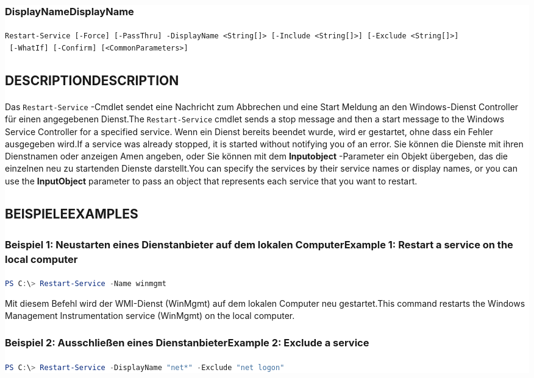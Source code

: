 ### <span data-ttu-id="3d81f-109">DisplayName</span><span class="sxs-lookup"><span data-stu-id="3d81f-109">DisplayName</span></span>

```
Restart-Service [-Force] [-PassThru] -DisplayName <String[]> [-Include <String[]>] [-Exclude <String[]>]
 [-WhatIf] [-Confirm] [<CommonParameters>]
```

## <span data-ttu-id="3d81f-110">DESCRIPTION</span><span class="sxs-lookup"><span data-stu-id="3d81f-110">DESCRIPTION</span></span>

<span data-ttu-id="3d81f-111">Das `Restart-Service` -Cmdlet sendet eine Nachricht zum Abbrechen und eine Start Meldung an den Windows-Dienst Controller für einen angegebenen Dienst.</span><span class="sxs-lookup"><span data-stu-id="3d81f-111">The `Restart-Service` cmdlet sends a stop message and then a start message to the Windows Service Controller for a specified service.</span></span> <span data-ttu-id="3d81f-112">Wenn ein Dienst bereits beendet wurde, wird er gestartet, ohne dass ein Fehler ausgegeben wird.</span><span class="sxs-lookup"><span data-stu-id="3d81f-112">If a service was already stopped, it is started without notifying you of an error.</span></span> <span data-ttu-id="3d81f-113">Sie können die Dienste mit ihren Dienstnamen oder anzeigen Amen angeben, oder Sie können mit dem **Inputobject** -Parameter ein Objekt übergeben, das die einzelnen neu zu startenden Dienste darstellt.</span><span class="sxs-lookup"><span data-stu-id="3d81f-113">You can specify the services by their service names or display names, or you can use the **InputObject** parameter to pass an object that represents each service that you want to restart.</span></span>

## <span data-ttu-id="3d81f-114">BEISPIELE</span><span class="sxs-lookup"><span data-stu-id="3d81f-114">EXAMPLES</span></span>

### <span data-ttu-id="3d81f-115">Beispiel 1: Neustarten eines Dienstanbieter auf dem lokalen Computer</span><span class="sxs-lookup"><span data-stu-id="3d81f-115">Example 1: Restart a service on the local computer</span></span>

```powershell
PS C:\> Restart-Service -Name winmgmt
```

<span data-ttu-id="3d81f-116">Mit diesem Befehl wird der WMI-Dienst (WinMgmt) auf dem lokalen Computer neu gestartet.</span><span class="sxs-lookup"><span data-stu-id="3d81f-116">This command restarts the Windows Management Instrumentation service (WinMgmt) on the local computer.</span></span>

### <span data-ttu-id="3d81f-117">Beispiel 2: Ausschließen eines Dienstanbieter</span><span class="sxs-lookup"><span data-stu-id="3d81f-117">Example 2: Exclude a service</span></span>

```powershell
PS C:\> Restart-Service -DisplayName "net*" -Exclude "net logon"
```
